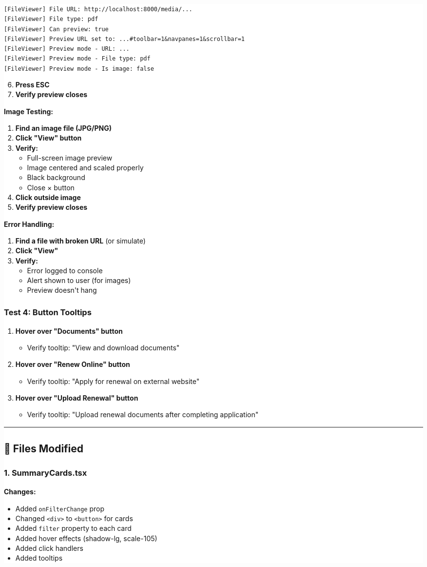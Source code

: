    ```
   [FileViewer] File URL: http://localhost:8000/media/...
   [FileViewer] File type: pdf
   [FileViewer] Can preview: true
   [FileViewer] Preview URL set to: ...#toolbar=1&navpanes=1&scrollbar=1
   [FileViewer] Preview mode - URL: ...
   [FileViewer] Preview mode - File type: pdf
   [FileViewer] Preview mode - Is image: false
   ```
6. **Press ESC**
7. **Verify preview closes**

**Image Testing:**
1. **Find an image file (JPG/PNG)**
2. **Click "View" button**
3. **Verify:**
   - Full-screen image preview
   - Image centered and scaled properly
   - Black background
   - Close × button
4. **Click outside image**
5. **Verify preview closes**

**Error Handling:**
1. **Find a file with broken URL** (or simulate)
2. **Click "View"**
3. **Verify:**
   - Error logged to console
   - Alert shown to user (for images)
   - Preview doesn't hang

### Test 4: Button Tooltips

1. **Hover over "Documents" button**
   - Verify tooltip: "View and download documents"

2. **Hover over "Renew Online" button**
   - Verify tooltip: "Apply for renewal on external website"

3. **Hover over "Upload Renewal" button**
   - Verify tooltip: "Upload renewal documents after completing application"

---

## 📁 **Files Modified**

### 1. **SummaryCards.tsx**
**Changes:**
- Added `onFilterChange` prop
- Changed `<div>` to `<button>` for cards
- Added `filter` property to each card
- Added hover effects (shadow-lg, scale-105)
- Added click handlers
- Added tooltips
